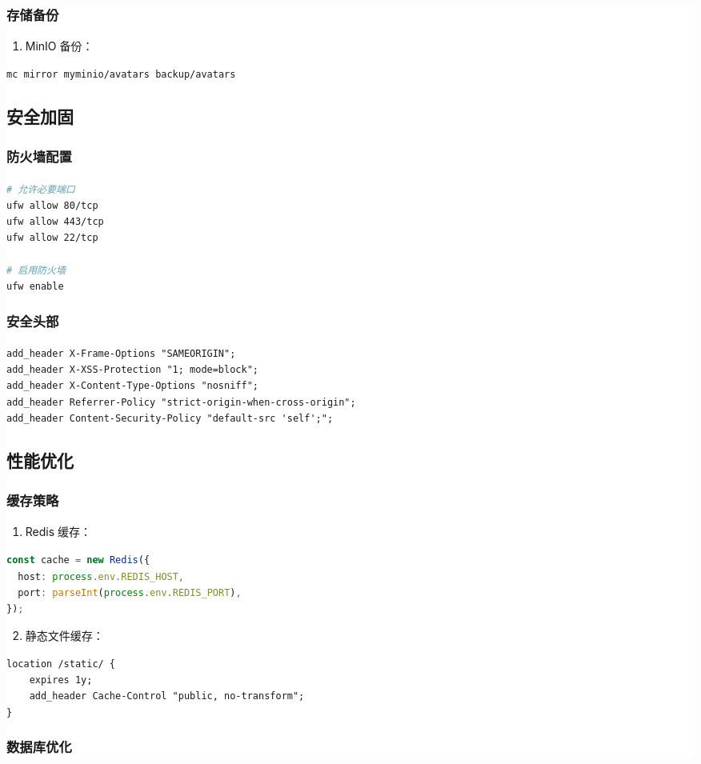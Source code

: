 ### 存储备份

1. MinIO 备份：
```bash
mc mirror myminio/avatars backup/avatars
```

## 安全加固

### 防火墙配置

```bash
# 允许必要端口
ufw allow 80/tcp
ufw allow 443/tcp
ufw allow 22/tcp

# 启用防火墙
ufw enable
```

### 安全头部

```nginx
add_header X-Frame-Options "SAMEORIGIN";
add_header X-XSS-Protection "1; mode=block";
add_header X-Content-Type-Options "nosniff";
add_header Referrer-Policy "strict-origin-when-cross-origin";
add_header Content-Security-Policy "default-src 'self';";
```

## 性能优化

### 缓存策略

1. Redis 缓存：
```typescript
const cache = new Redis({
  host: process.env.REDIS_HOST,
  port: parseInt(process.env.REDIS_PORT),
});
```

2. 静态文件缓存：
```nginx
location /static/ {
    expires 1y;
    add_header Cache-Control "public, no-transform";
}
```

### 数据库优化

